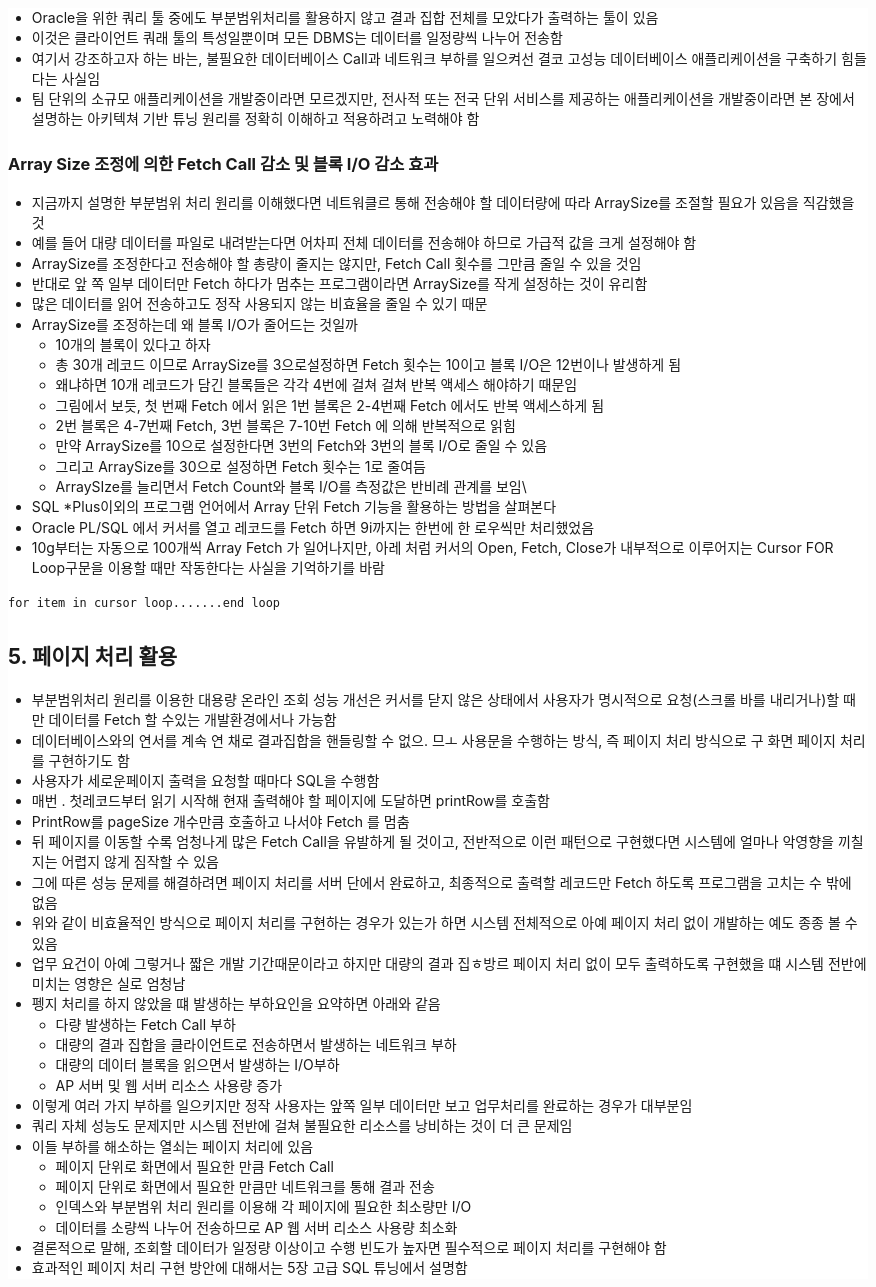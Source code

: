- Oracle을 위한 쿼리 툴 중에도 부분범위처리를 활용하지 않고 결과 집합 전체를 모았다가 출력하는 툴이 있음
- 이것은 클라이언트 쿼래 툴의 특성일뿐이며 모든 DBMS는 데이터를 일정량씩 나누어 전송함
- 여기서 강조하고자 하는 바는, 불필요한 데이터베이스 Call과 네트워크 부하를 일으켜선 결코 고성능 데이터베이스 애플리케이션을 구축하기 힘들다는 사실임
- 팀 단위의 소규모 애플리케이션을 개발중이라면 모르겠지만, 전사적 또는 전국 단위 서비스를 제공하는 애플리케이션을 개발중이라면 본 장에서 설명하는 아키텍쳐 기반 튜닝 원리를 정확히 이해하고 적용하려고 노력해야 함

### Array Size 조정에 의한 Fetch Call 감소 및 블록 I/O 감소 효과
- 지금까지 설명한 부분범위 처리 원리를 이해했다면 네트워클르 통해 전송해야 할 데이터량에 따라 ArraySize를 조절할 필요가 있음을 직감했을 것
- 예를 들어 대량 데이터를 파일로 내려받는다면 어차피 전체 데이터를 전송해야 하므로 가급적 값을 크게 설정해야 함
- ArraySize를 조정한다고 전송해야 할 총량이 줄지는 않지만, Fetch Call 횟수를 그만큼 줄일 수 있을 것임
- 반대로 앞 쪽 일부 데이터만 Fetch 하다가 멈추는 프로그램이라면 ArraySize를 작게 설정하는 것이 유리함
- 많은 데이터를 읽어 전송하고도 정작 사용되지 않는 비효율을 줄일 수 있기 때문
- ArraySize를 조정하는데 왜 블록 I/O가 줄어드는 것일까
  - 10개의 블록이 있다고 하자
  - 총 30개 레코드 이므로 ArraySize를 3으로설정하면 Fetch 횟수는 10이고 블록 I/O은 12번이나 발생하게 됨
  - 왜냐하면 10개 레코드가 담긴 블록들은 각각 4번에 걸쳐 걸쳐 반복 액세스 해야하기 때문임
  - 그림에서 보듯, 첫 번째 Fetch 에서 읽은 1번 블록은 2-4번째 Fetch 에서도 반복 액세스하게 됨
  - 2번 블록은 4-7번째 Fetch, 3번 블록은 7-10번 Fetch 에 의해 반복적으로 읽힘
  - 만약 ArraySize를 10으로 설정한다면 3번의 Fetch와 3번의 블록 I/O로 줄일 수 있음
  - 그리고 ArraySize를 30으로 설정하면 Fetch 횟수는 1로 줄여듬
  - ArraySIze를 늘리면서 Fetch Count와 블록 I/O를 측정값은 반비례 관계를 보임\
- SQL *Plus이외의 프로그램 언어에서 Array 단위 Fetch 기능을 활용하는 방법을 살펴본다
- Oracle PL/SQL 에서 커서를 열고 레코드를 Fetch 하면 9i까지는 한번에 한 로우씩만 처리했었음
- 10g부터는 자동으로 100개씩 Array Fetch 가 일어나지만, 아레 처럼 커서의 Open, Fetch, Close가 내부적으로 이루어지는 Cursor FOR Loop구문을 이용할 때만 작동한다는 사실을 기억하기를 바람
```
for item in cursor loop.......end loop
```
  
## 5. 페이지 처리 활용
- 부분범위처리 원리를 이용한 대용량 온라인 조회 성능 개선은 커서를 닫지 않은 상태에서 사용자가 명시적으로 요청(스크롤 바를 내리거나)할 때만 데이터를 Fetch 할 수있는 개발환경에서나 가능함
- 데이터베이스와의 연서를 계속 연 채로 결과집합을 핸들링할 수 없으. 므ㅗ 사용문을 수행하는 방식, 즉 페이지 처리 방식으로 구 화면 페이지 처리를 구현하기도 함
- 사용자가 세로운페이지 출력을 요청할 때마다 SQL을 수행함
- 매번 . 첫레코드부터 읽기 시작해 현재 출력해야 할 페이지에 도달하면 printRow를 호출함
- PrintRow를 pageSize 개수만큼 호출하고 나서야 Fetch 를 멈춤
- 뒤 페이지를 이동할 수록 엄청나게 많은 Fetch Call을 유발하게 될 것이고, 전반적으로 이런 패턴으로 구현했다면 시스템에 얼마나 악영향을 끼칠지는 어렵지 않게 짐작할 수 있음
- 그에 따른 성능 문제를 해결하려면 페이지 처리를 서버 단에서 완료하고, 최종적으로 출력할 레코드만 Fetch 하도록 프로그램을 고치는 수 밖에 없음
- 위와 같이 비효율적인 방식으로 페이지 처리를 구현하는 경우가 있는가 하면 시스템 전체적으로 아예 페이지 처리 없이 개발하는 예도 종종 볼 수 있음
- 업무 요건이 아예 그렇거나 짧은 개발 기간때문이라고 하지만 대량의 결과 집ㅎ방르 페이지 처리 없이 모두 출력하도록 구현했을 떄 시스템 전반에 미치는 영향은 실로 엄청남
- 펭지 처리를 하지 않았을 떄 발생하는 부하요인을 요약하면 아래와 같음
  - 다량 발생하는 Fetch Call 부하
  - 대량의 결과 집합을 클라이언트로 전송하면서 발생하는 네트워크 부하
  - 대량의 데이터 블록을 읽으면서 발생하는 I/O부하
  - AP 서버 및 웹 서버 리소스 사용량 증가
- 이렇게 여러 가지 부하를 일으키지만 정작 사용자는 앞쪽 일부 데이터만 보고 업무처리를 완료하는 경우가 대부분임
- 쿼리 자체 성능도 문제지만 시스템 전반에 걸쳐 불필요한 리소스를 낭비하는 것이 더 큰 문제임
- 이들 부하를 해소하는 열쇠는 페이지 처리에 있음
  - 페이지 단위로 화면에서 필요한 만큼 Fetch Call
  - 페이지 단위로 화면에서 필요한 만큼만 네트워크를 통해 결과 전송
  - 인덱스와 부분범위 처리 원리를 이용해 각 페이지에 필요한 최소량만 I/O
  - 데이터를 소량씩 나누어 전송하므로 AP 웹 서버 리소스 사용량 최소화
- 결론적으로 말해, 조회할 데이터가 일정량 이상이고 수행 빈도가 높자면 필수적으로 페이지 처리를 구현해야 함
- 효과적인 페이지 처리 구현 방안에 대해서는 5장 고급 SQL 튜닝에서 설명함
